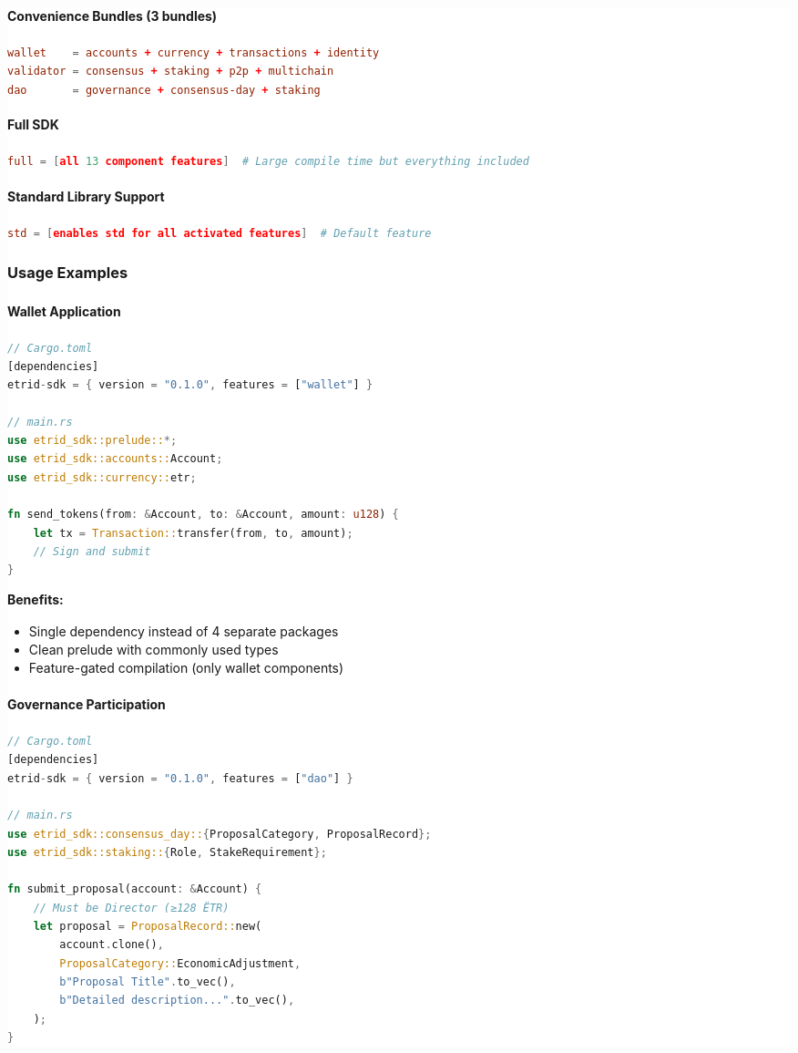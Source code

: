#### Convenience Bundles (3 bundles)

```toml
wallet    = accounts + currency + transactions + identity
validator = consensus + staking + p2p + multichain
dao       = governance + consensus-day + staking
```

#### Full SDK

```toml
full = [all 13 component features]  # Large compile time but everything included
```

#### Standard Library Support

```toml
std = [enables std for all activated features]  # Default feature
```

### Usage Examples

#### Wallet Application

```rust
// Cargo.toml
[dependencies]
etrid-sdk = { version = "0.1.0", features = ["wallet"] }

// main.rs
use etrid_sdk::prelude::*;
use etrid_sdk::accounts::Account;
use etrid_sdk::currency::etr;

fn send_tokens(from: &Account, to: &Account, amount: u128) {
    let tx = Transaction::transfer(from, to, amount);
    // Sign and submit
}
```

**Benefits:**
- Single dependency instead of 4 separate packages
- Clean prelude with commonly used types
- Feature-gated compilation (only wallet components)

#### Governance Participation

```rust
// Cargo.toml
[dependencies]
etrid-sdk = { version = "0.1.0", features = ["dao"] }

// main.rs
use etrid_sdk::consensus_day::{ProposalCategory, ProposalRecord};
use etrid_sdk::staking::{Role, StakeRequirement};

fn submit_proposal(account: &Account) {
    // Must be Director (≥128 ËTR)
    let proposal = ProposalRecord::new(
        account.clone(),
        ProposalCategory::EconomicAdjustment,
        b"Proposal Title".to_vec(),
        b"Detailed description...".to_vec(),
    );
}
```
